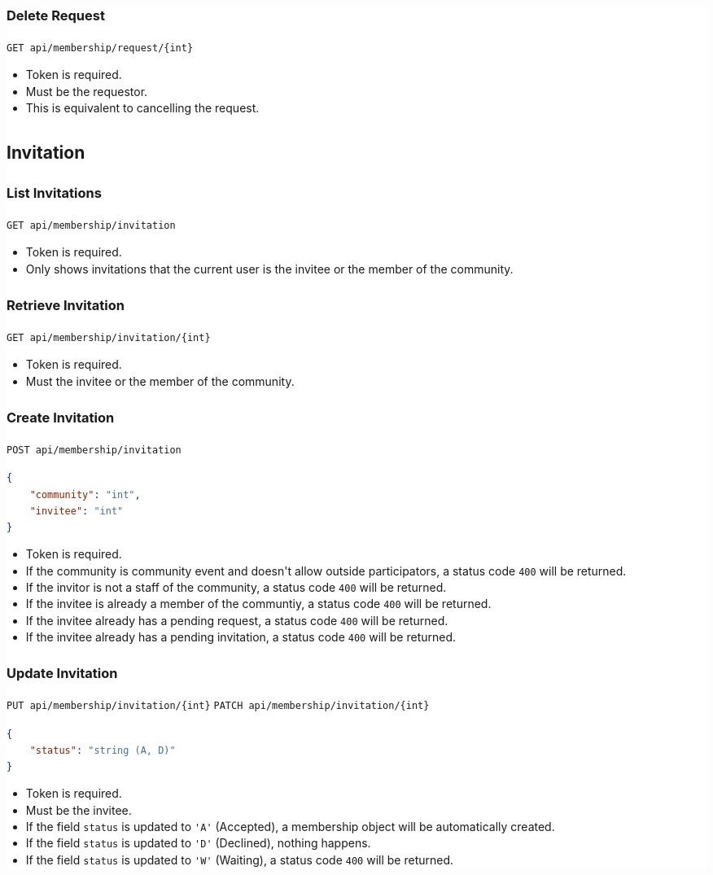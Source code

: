 ### Delete Request

`GET api/membership/request/{int}`

- Token is required.
- Must be the requestor.
- This is equivalent to cancelling the request.

## Invitation

### List Invitations

`GET api/membership/invitation`

- Token is required.
- Only shows invitations that the current user is the invitee or the member of the community.

### Retrieve Invitation

`GET api/membership/invitation/{int}`

- Token is required.
- Must the invitee or the member of the community.

### Create Invitation

`POST api/membership/invitation`

```json
{
    "community": "int",
    "invitee": "int"
}
```

- Token is required.
- If the community is community event and doesn't allow outside participators, a status code `400` will be returned.
- If the invitor is not a staff of the community, a status code `400` will be returned.
- If the invitee is already a member of the communtiy, a status code `400` will be returned.
- If the invitee already has a pending request, a status code `400` will be returned.
- If the invitee already has a pending invitation, a status code `400` will be returned.

### Update Invitation

`PUT api/membership/invitation/{int}`
`PATCH api/membership/invitation/{int}`

```json
{
    "status": "string (A, D)"
}
```

- Token is required.
- Must be the invitee.
- If the field `status` is updated to `'A'` (Accepted), a membership object will be automatically created.
- If the field `status` is updated to `'D'` (Declined), nothing happens.
- If the field `status` is updated to `'W'` (Waiting), a status code `400` will be returned.
